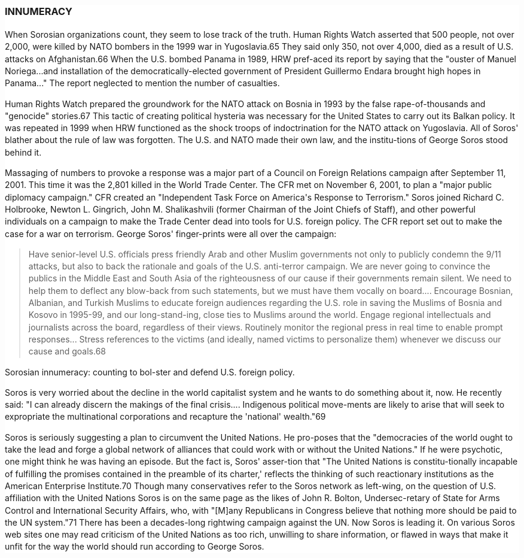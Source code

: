 ### INNUMERACY

When Sorosian organizations count, they seem to lose track of the truth. Human Rights Watch asserted that 500 people, not over 2,000, were killed by NATO bombers in the 1999 war in Yugoslavia.65 They said only 350, not over 4,000, died as a result of U.S. attacks on Afghanistan.66 When the U.S. bombed Panama in 1989, HRW pref-aced its report by saying that the "ouster of Manuel Noriega...and installation of the democratically-elected government of President Guillermo Endara brought high hopes in Panama..." The report neglected to mention the number of casualties.

Human Rights Watch prepared the groundwork for the NATO attack on Bosnia in 1993 by the false rape-of-thousands and "genocide" stories.67 This tactic of creating political hysteria was necessary for the United States to carry out its Balkan policy. It was repeated in 1999 when HRW functioned as the shock troops of indoctrination for the NATO attack on Yugoslavia. All of Soros' blather about the rule of law was forgotten. The U.S. and NATO made their own law, and the institu-tions of George Soros stood behind it.

Massaging of numbers to provoke a response was a major part of a Council on Foreign Relations campaign after September 11, 2001. This time it was the 2,801 killed in the World Trade Center. The CFR met on November 6, 2001, to plan a "major public diplomacy campaign." CFR created an "Independent Task Force on America's Response to Terrorism." Soros joined Richard C. Holbrooke, Newton L. Gingrich, John M. Shalikashvili (former Chairman of the Joint Chiefs of Staff), and other powerful individuals on a campaign to make the Trade Center dead into tools for U.S. foreign policy. The CFR report set out to make the case for a war on terrorism. George Soros' finger-prints were all over the campaign:

> Have senior-level U.S. officials press friendly Arab and other Muslim governments not only to publicly condemn the 9/11 attacks, but also to back the rationale and goals of the U.S. anti-terror campaign. We are never going to convince the publics in the Middle East and South Asia of the righteousness of our cause if their governments remain silent. We need to help them to deflect any blow-back from such statements, but we must have them vocally on board.... Encourage Bosnian, Albanian, and Turkish Muslims to educate foreign audiences regarding the U.S. role in saving the Muslims of Bosnia and Kosovo in 1995-99, and our long-stand-ing, close ties to Muslims around the world. Engage regional intellectuals and journalists across the board, regardless of their views. Routinely monitor the regional press in real time to enable prompt responses... Stress references to the victims (and ideally, named victims to personalize them) whenever we discuss our cause and goals.68

Sorosian innumeracy: counting to bol-ster and defend U.S. foreign policy.

Soros is very worried about the decline in the world capitalist system and he wants to do something about it, now. He recently said: "I can already discern the makings of the final crisis.... Indigenous political move-ments are likely to arise that will seek to expropriate the multinational corporations and recapture the 'national' wealth."69

Soros is seriously suggesting a plan to circumvent the United Nations. He pro-poses that the "democracies of the world ought to take the lead and forge a global network of alliances that could work with or without the United Nations." If he were psychotic, one might think he was having an episode. But the fact is, Soros' asser-tion that "The United Nations is constitu-tionally incapable of fulfilling the promises contained in the preamble of its charter,' reflects the thinking of such reactionary institutions as the American Enterprise Institute.70 Though many conservatives refer to the Soros network as left-wing, on the question of U.S. affiliation with the United Nations Soros is on the same page as the likes of John R. Bolton, Undersec-retary of State for Arms Control and International Security Affairs, who, with "[M]any Republicans in Congress believe that nothing more should be paid to the UN system."71 There has been a decades-long rightwing campaign against the UN. Now Soros is leading it. On various Soros web sites one may read criticism of the United Nations as too rich, unwilling to share information, or flawed in ways that make it unfit for the way the world should run according to George Soros.
